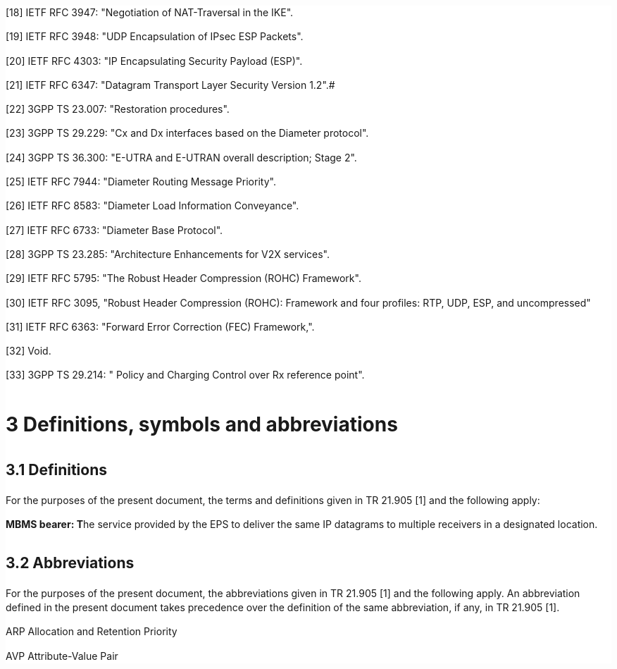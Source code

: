 \[18\] IETF RFC 3947: \"Negotiation of NAT-Traversal in the IKE\".

\[19\] IETF RFC 3948: \"UDP Encapsulation of IPsec ESP Packets\".

\[20\] IETF RFC 4303: \"IP Encapsulating Security Payload (ESP)\".

\[21\] IETF RFC 6347: \"Datagram Transport Layer Security Version
1.2\".\#

\[22\] 3GPP TS 23.007: \"Restoration procedures\".

\[23\] 3GPP TS 29.229: \"Cx and Dx interfaces based on the Diameter
protocol\".

\[24\] 3GPP TS 36.300: \"E-UTRA and E-UTRAN overall description; Stage
2\".

\[25\] IETF RFC 7944: \"Diameter Routing Message Priority\".

\[26\] IETF RFC 8583: \"Diameter Load Information Conveyance\".

\[27\] IETF RFC 6733: \"Diameter Base Protocol\".

\[28\] 3GPP TS 23.285: \"Architecture Enhancements for V2X services\".

\[29\] IETF RFC 5795: \"The Robust Header Compression (ROHC)
Framework\".

\[30\] IETF RFC 3095, \"Robust Header Compression (ROHC): Framework and
four profiles: RTP, UDP, ESP, and uncompressed\"

\[31\] IETF RFC 6363: \"Forward Error Correction (FEC) Framework,\".

\[32\] Void.

\[33\] 3GPP TS 29.214: \" Policy and Charging Control over Rx reference
point\".

3 Definitions, symbols and abbreviations
========================================

3.1 Definitions
---------------

For the purposes of the present document, the terms and definitions
given in TR 21.905 \[1\] and the following apply:

**MBMS bearer: T**he service provided by the EPS to deliver the same IP
datagrams to multiple receivers in a designated location.

3.2 Abbreviations
-----------------

For the purposes of the present document, the abbreviations given in
TR 21.905 \[1\] and the following apply. An abbreviation defined in the
present document takes precedence over the definition of the same
abbreviation, if any, in TR 21.905 \[1\].

ARP Allocation and Retention Priority

AVP Attribute-Value Pair
